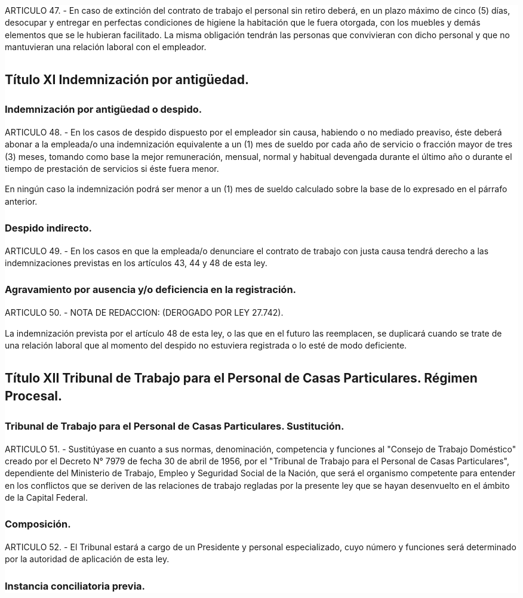 ARTICULO 47. - En caso de extinción del contrato de trabajo el personal sin retiro deberá, en un plazo máximo de cinco (5) días, desocupar y entregar en perfectas condiciones de higiene la habitación que le fuera otorgada, con los muebles y demás elementos que se le hubieran facilitado. La misma obligación tendrán las personas que convivieran con dicho personal y que no mantuvieran una relación laboral con el empleador.

## Título XI Indemnización por antigüedad.

### Indemnización por antigüedad o despido.

ARTICULO 48. - En los casos de despido dispuesto por el empleador sin causa, habiendo o no mediado preaviso, éste deberá abonar a la empleada/o una indemnización equivalente a un (1) mes de sueldo por cada año de servicio o fracción mayor de tres (3) meses, tomando como base la mejor remuneración, mensual, normal y habitual devengada durante el último año o durante el tiempo de prestación de servicios si éste fuera menor.

En ningún caso la indemnización podrá ser menor a un (1) mes de sueldo calculado sobre la base de lo expresado en el párrafo anterior.

### Despido indirecto.

ARTICULO 49. - En los casos en que la empleada/o denunciare el contrato de trabajo con justa causa tendrá derecho a las indemnizaciones previstas en los artículos 43, 44 y 48 de esta ley.

### Agravamiento por ausencia y/o deficiencia en la registración.

ARTICULO 50. - NOTA DE REDACCION: (DEROGADO POR LEY 27.742).

La indemnización prevista por el artículo 48 de esta ley, o las que en el futuro las reemplacen, se duplicará cuando se trate de una relación laboral que al momento del despido no estuviera registrada o lo esté de modo deficiente.

## Título XII Tribunal de Trabajo para el Personal de Casas Particulares. Régimen Procesal.

### Tribunal de Trabajo para el Personal de Casas Particulares. Sustitución.

ARTICULO 51. - Sustitúyase en cuanto a sus normas, denominación, competencia y funciones al "Consejo de Trabajo Doméstico" creado por el Decreto N° 7979 de fecha 30 de abril de 1956, por el "Tribunal de Trabajo para el Personal de Casas Particulares", dependiente del Ministerio de Trabajo, Empleo y Seguridad Social de la Nación, que será el organismo competente para entender en los conflictos que se deriven de las relaciones de trabajo regladas por la presente ley que se hayan desenvuelto en el ámbito de la Capital Federal.

### Composición.

ARTICULO 52. - El Tribunal estará a cargo de un Presidente y personal especializado, cuyo número y funciones será determinado por la autoridad de aplicación de esta ley.

### Instancia conciliatoria previa.
